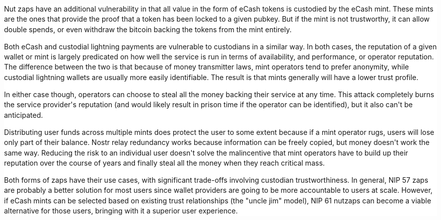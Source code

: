 Nut zaps have an additional vulnerability in that all value in the form of eCash tokens is custodied by the eCash mint. These mints are the ones that provide the proof that a token has been locked to a given pubkey. But if the mint is not trustworthy, it can allow double spends, or even withdraw the bitcoin backing the tokens from the mint entirely.

Both eCash and custodial lightning payments are vulnerable to custodians in a similar way. In both cases, the reputation of a given wallet or mint is largely predicated on how well the service is run in terms of availability, and performance, or operator reputation. The difference between the two is that because of money transmitter laws, mint operators tend to prefer anonymity, while custodial lightning wallets are usually more easily identifiable. The result is that mints generally will have a lower trust profile.

In either case though, operators can choose to steal all the money backing their service at any time. This attack completely burns the service provider's reputation (and would likely result in prison time if the operator can be identified), but it also can't be anticipated.

Distributing user funds across multiple mints does protect the user to some extent because if a mint operator rugs, users will lose only part of their balance. Nostr relay redundancy works because information can be freely copied, but money doesn't work the same way. Reducing the risk to an individual user doesn't solve the malincentive that mint operators have to build up their reputation over the course of years and finally steal all the money when they reach critical mass.

Both forms of zaps have their use cases, with significant trade-offs involving custodian trustworthiness. In general, NIP 57 zaps are probably a better solution for most users since wallet providers are going to be more accountable to users at scale. However, if eCash mints can be selected based on existing trust relationships (the "uncle jim" model), NIP 61 nutzaps can become a viable alternative for those users, bringing with it a superior user experience.